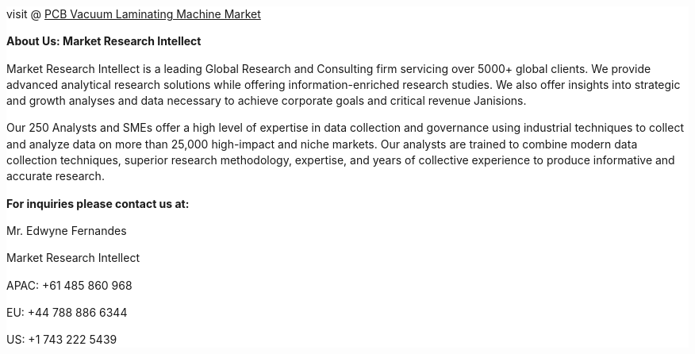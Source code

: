 visit&nbsp;@</strong>&nbsp;</span><span class="font-[700]"><a href="https://www.marketresearchintellect.com/product/pcb-vacuum-laminating-machine-market/?utm_source=Linkedin&utm_medium=808" target="_blank" data-tracking-control-name="article-ssr-frontend-pulse_little-text-block" data-tracking-will-navigate="" data-test-link="">PCB Vacuum Laminating Machine Market</a></span></p><p><strong><span class="font-[700]">About Us: Market Research Intellect</span></strong></p><p><span class="">Market Research Intellect is a leading Global Research and Consulting firm servicing over 5000+ global clients. We provide advanced analytical research solutions while offering information-enriched research studies.&nbsp;</span>We also offer insights into strategic and growth analyses and data necessary to achieve corporate goals and critical revenue Janisions.</p><p><span class="">Our 250 Analysts and SMEs offer a high level of expertise in data collection and governance using industrial techniques to collect and analyze data on more than 25,000 high-impact and niche markets. Our analysts are trained to combine modern data collection techniques, superior research methodology, expertise, and years of collective experience to produce informative and accurate research.</span></p><p><strong>For inquiries please contact us at:</strong></p><p>Mr. Edwyne Fernandes</p><p>Market Research Intellect</p><p>APAC: +61 485 860 968</p><p>EU: +44 788 886 6344</p><p>US: +1 743 222 5439</p>
